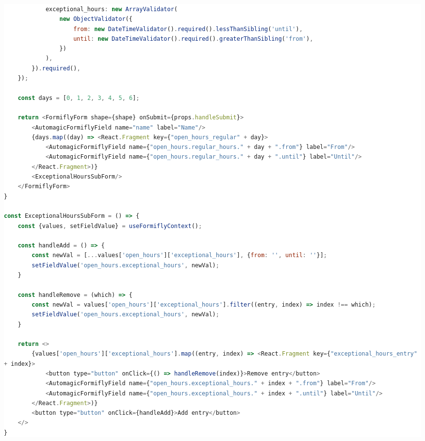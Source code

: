 ```js
            exceptional_hours: new ArrayValidator(
                new ObjectValidator({
                    from: new DateTimeValidator().required().lessThanSibling('until'),
                    until: new DateTimeValidator().required().greaterThanSibling('from'),
                })
            ),
        }).required(),
    });

    const days = [0, 1, 2, 3, 4, 5, 6];

    return <FormiflyForm shape={shape} onSubmit={props.handleSubmit}>
        <AutomagicFormiflyField name="name" label="Name"/>
        {days.map((day) => <React.Fragment key={"open_hours_regular" + day}>
            <AutomagicFormiflyField name={"open_hours.regular_hours." + day + ".from"} label="From"/>
            <AutomagicFormiflyField name={"open_hours.regular_hours." + day + ".until"} label="Until"/>
        </React.Fragment>)}
        <ExceptionalHoursSubForm/>
    </FormiflyForm>
}

const ExceptionalHoursSubForm = () => {
    const {values, setFieldValue} = useFormiflyContext();

    const handleAdd = () => {
        const newVal = [...values['open_hours']['exceptional_hours'], {from: '', until: ''}];
        setFieldValue('open_hours.exceptional_hours', newVal);
    }

    const handleRemove = (which) => {
        const newVal = values['open_hours']['exceptional_hours'].filter((entry, index) => index !== which);
        setFieldValue('open_hours.exceptional_hours', newVal);
    }

    return <>
        {values['open_hours']['exceptional_hours'].map((entry, index) => <React.Fragment key={"exceptional_hours_entry" + index}>
            <button type="button" onClick={() => handleRemove(index)}>Remove entry</button>
            <AutomagicFormiflyField name={"open_hours.exceptional_hours." + index + ".from"} label="From"/>
            <AutomagicFormiflyField name={"open_hours.exceptional_hours." + index + ".until"} label="Until"/>
        </React.Fragment>)}
        <button type="button" onClick={handleAdd}>Add entry</button>
    </>
}
```

